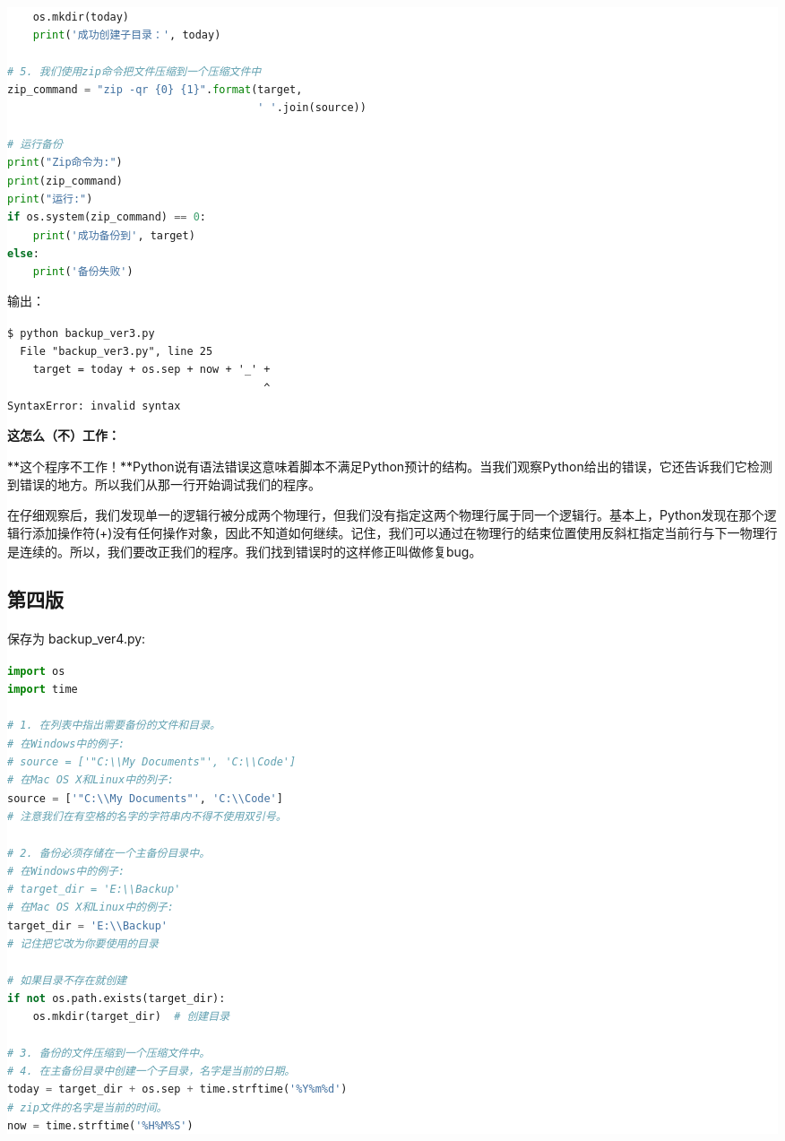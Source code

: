 ```python
    os.mkdir(today)
    print('成功创建子目录：', today)

# 5. 我们使用zip命令把文件压缩到一个压缩文件中
zip_command = "zip -qr {0} {1}".format(target, 
                                       ' '.join(source))

# 运行备份
print("Zip命令为:")
print(zip_command)
print("运行:")
if os.system(zip_command) == 0:
    print('成功备份到', target)
else:
    print('备份失败')
```

输出：

```
$ python backup_ver3.py
  File "backup_ver3.py", line 25
    target = today + os.sep + now + '_' +
                                        ^
SyntaxError: invalid syntax
```

**这怎么（不）工作：**

**这个程序不工作！**Python说有语法错误这意味着脚本不满足Python预计的结构。当我们观察Python给出的错误，它还告诉我们它检测到错误的地方。所以我们从那一行开始调试我们的程序。

在仔细观察后，我们发现单一的逻辑行被分成两个物理行，但我们没有指定这两个物理行属于同一个逻辑行。基本上，Python发现在那个逻辑行添加操作符(+)没有任何操作对象，因此不知道如何继续。记住，我们可以通过在物理行的结束位置使用反斜杠指定当前行与下一物理行是连续的。所以，我们要改正我们的程序。我们找到错误时的这样修正叫做修复bug。

## 第四版

保存为 backup_ver4.py:

```python
import os
import time

# 1. 在列表中指出需要备份的文件和目录。
# 在Windows中的例子:
# source = ['"C:\\My Documents"', 'C:\\Code']
# 在Mac OS X和Linux中的列子:
source = ['"C:\\My Documents"', 'C:\\Code']
# 注意我们在有空格的名字的字符串内不得不使用双引号。

# 2. 备份必须存储在一个主备份目录中。
# 在Windows中的例子:
# target_dir = 'E:\\Backup'
# 在Mac OS X和Linux中的例子:
target_dir = 'E:\\Backup' 
# 记住把它改为你要使用的目录

# 如果目录不存在就创建
if not os.path.exists(target_dir):
    os.mkdir(target_dir)  # 创建目录

# 3. 备份的文件压缩到一个压缩文件中。
# 4. 在主备份目录中创建一个子目录，名字是当前的日期。
today = target_dir + os.sep + time.strftime('%Y%m%d')
# zip文件的名字是当前的时间。
now = time.strftime('%H%M%S')

```